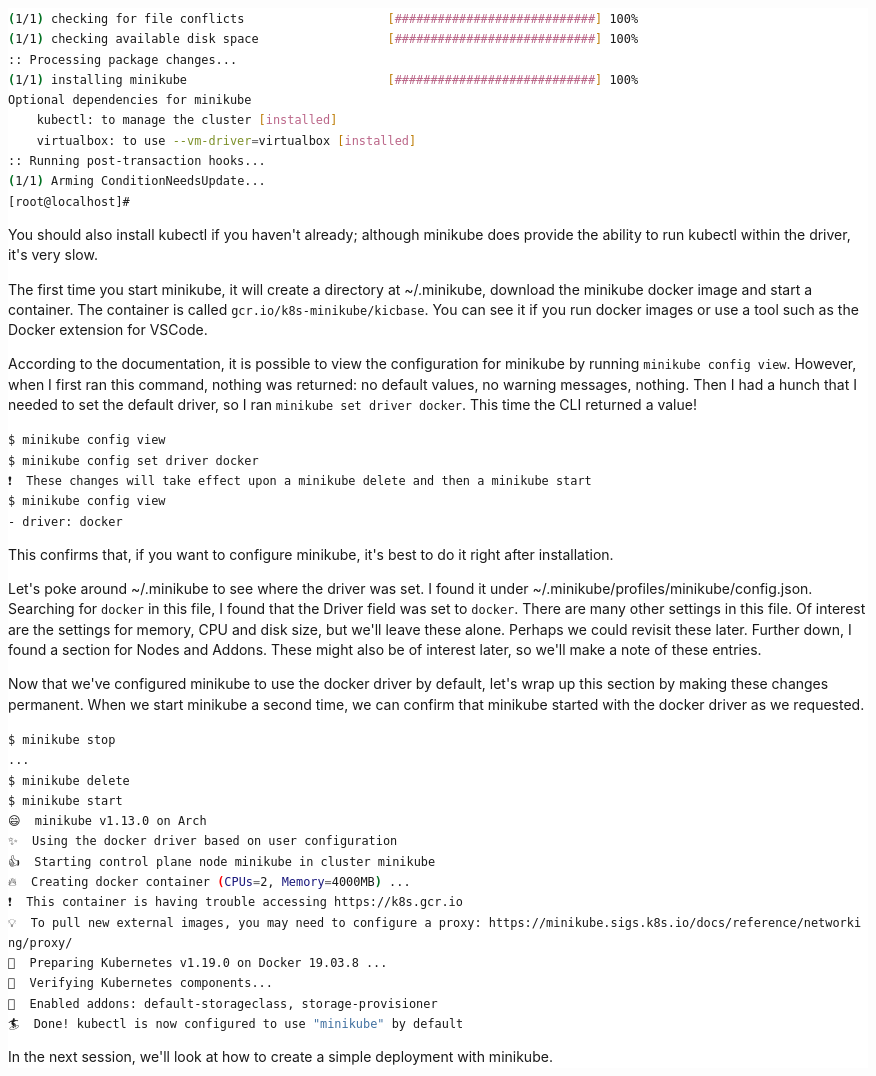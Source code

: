```bash
(1/1) checking for file conflicts                    [############################] 100%
(1/1) checking available disk space                  [############################] 100%
:: Processing package changes...
(1/1) installing minikube                            [############################] 100%
Optional dependencies for minikube
    kubectl: to manage the cluster [installed]
    virtualbox: to use --vm-driver=virtualbox [installed]
:: Running post-transaction hooks...
(1/1) Arming ConditionNeedsUpdate...
[root@localhost]#
```

You should also install kubectl if you haven't already; although minikube does provide the ability to run kubectl within the driver, it's very slow.

The first time you start minikube, it will create a directory at ~/.minikube, download the minikube docker image and start a container. The container is called `gcr.io/k8s-minikube/kicbase`. You can see it if you run docker images or use a tool such as the Docker extension for VSCode.

According to the documentation, it is possible to view the configuration for minikube by running `minikube config view`. However, when I first ran this command, nothing was returned: no default values, no warning messages, nothing. Then I had a hunch that I needed to set the default driver, so I ran `minikube set driver docker`. This time the CLI returned a value!

```bash
$ minikube config view
$ minikube config set driver docker
❗  These changes will take effect upon a minikube delete and then a minikube start
$ minikube config view
- driver: docker
```

This confirms that, if you want to configure minikube, it's best to do it right after installation.

Let's poke around ~/.minikube to see where the driver was set. I found it under ~/.minikube/profiles/minikube/config.json. Searching for `docker` in this file, I found that the Driver field was set to `docker`. There are many other settings in this file. Of interest are the settings for memory, CPU and disk size, but we'll leave these alone. Perhaps we could revisit these later. Further down, I found a section for Nodes and Addons. These might also be of interest later, so we'll make a note of these entries.

Now that we've configured minikube to use the docker driver by default, let's wrap up this section by making these changes permanent. When we start minikube a second time, we can confirm that minikube started with the docker driver as we requested.

```bash
$ minikube stop
...
$ minikube delete
$ minikube start
😄  minikube v1.13.0 on Arch
✨  Using the docker driver based on user configuration
👍  Starting control plane node minikube in cluster minikube
🔥  Creating docker container (CPUs=2, Memory=4000MB) ...
❗  This container is having trouble accessing https://k8s.gcr.io
💡  To pull new external images, you may need to configure a proxy: https://minikube.sigs.k8s.io/docs/reference/networking/proxy/
🐳  Preparing Kubernetes v1.19.0 on Docker 19.03.8 ...
🔎  Verifying Kubernetes components...
🌟  Enabled addons: default-storageclass, storage-provisioner
🏄  Done! kubectl is now configured to use "minikube" by default
```

In the next session, we'll look at how to create a simple deployment with minikube.